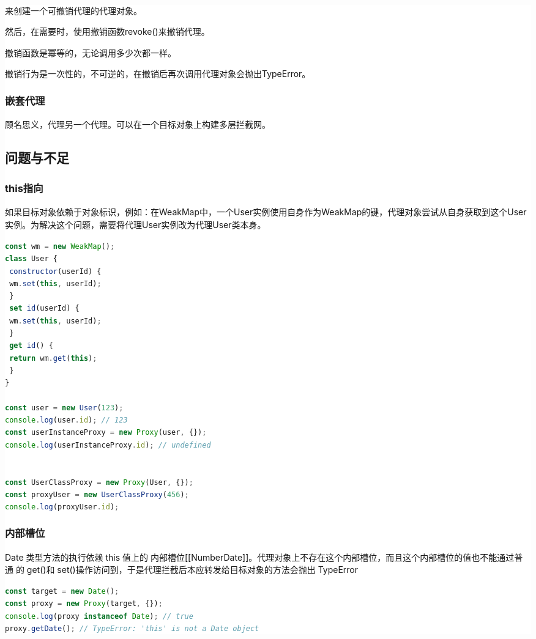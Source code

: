 来创建一个可撤销代理的代理对象。

然后，在需要时，使用撤销函数revoke()来撤销代理。

撤销函数是幂等的，无论调用多少次都一样。

撤销行为是一次性的，不可逆的，在撤销后再次调用代理对象会抛出TypeError。

### 嵌套代理

顾名思义，代理另一个代理。可以在一个目标对象上构建多层拦截网。

## 问题与不足

### this指向

如果目标对象依赖于对象标识，例如：在WeakMap中，一个User实例使用自身作为WeakMap的键，代理对象尝试从自身获取到这个User实例。为解决这个问题，需要将代理User实例改为代理User类本身。

```js
const wm = new WeakMap(); 
class User { 
 constructor(userId) { 
 wm.set(this, userId); 
 } 
 set id(userId) { 
 wm.set(this, userId); 
 } 
 get id() { 
 return wm.get(this); 
 } 
} 

const user = new User(123); 
console.log(user.id); // 123 
const userInstanceProxy = new Proxy(user, {}); 
console.log(userInstanceProxy.id); // undefined


const UserClassProxy = new Proxy(User, {}); 
const proxyUser = new UserClassProxy(456); 
console.log(proxyUser.id);
```

### 内部槽位

Date 类型方法的执行依赖 this 值上的 内部槽位[[NumberDate]]。代理对象上不存在这个内部槽位，而且这个内部槽位的值也不能通过普通 的 get()和 set()操作访问到，于是代理拦截后本应转发给目标对象的方法会抛出 TypeError

```js
const target = new Date(); 
const proxy = new Proxy(target, {}); 
console.log(proxy instanceof Date); // true 
proxy.getDate(); // TypeError: 'this' is not a Date object 
```
